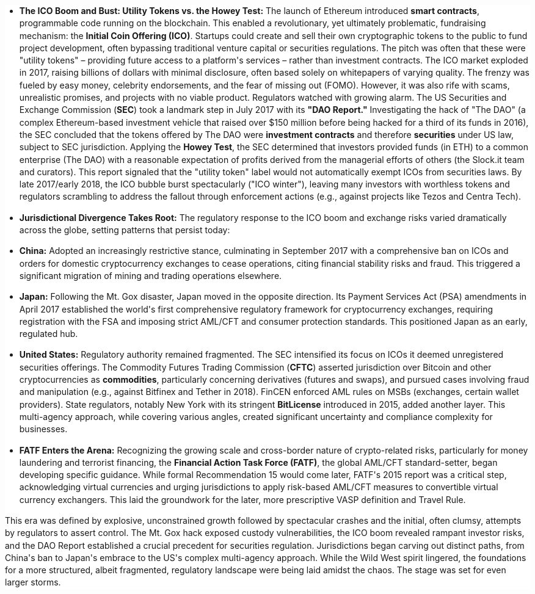 *   **The ICO Boom and Bust: Utility Tokens vs. the Howey Test:** The launch of Ethereum introduced **smart contracts**, programmable code running on the blockchain. This enabled a revolutionary, yet ultimately problematic, fundraising mechanism: the **Initial Coin Offering (ICO)**. Startups could create and sell their own cryptographic tokens to the public to fund project development, often bypassing traditional venture capital or securities regulations. The pitch was often that these were "utility tokens" – providing future access to a platform's services – rather than investment contracts. The ICO market exploded in 2017, raising billions of dollars with minimal disclosure, often based solely on whitepapers of varying quality. The frenzy was fueled by easy money, celebrity endorsements, and the fear of missing out (FOMO). However, it was also rife with scams, unrealistic promises, and projects with no viable product. Regulators watched with growing alarm. The US Securities and Exchange Commission (**SEC**) took a landmark step in July 2017 with its **"DAO Report."** Investigating the hack of "The DAO" (a complex Ethereum-based investment vehicle that raised over $150 million before being hacked for a third of its funds in 2016), the SEC concluded that the tokens offered by The DAO were **investment contracts** and therefore **securities** under US law, subject to SEC jurisdiction. Applying the **Howey Test**, the SEC determined that investors provided funds (in ETH) to a common enterprise (The DAO) with a reasonable expectation of profits derived from the managerial efforts of others (the Slock.it team and curators). This report signaled that the "utility token" label would not automatically exempt ICOs from securities laws. By late 2017/early 2018, the ICO bubble burst spectacularly ("ICO winter"), leaving many investors with worthless tokens and regulators scrambling to address the fallout through enforcement actions (e.g., against projects like Tezos and Centra Tech).

*   **Jurisdictional Divergence Takes Root:** The regulatory response to the ICO boom and exchange risks varied dramatically across the globe, setting patterns that persist today:

*   **China:** Adopted an increasingly restrictive stance, culminating in September 2017 with a comprehensive ban on ICOs and orders for domestic cryptocurrency exchanges to cease operations, citing financial stability risks and fraud. This triggered a significant migration of mining and trading operations elsewhere.

*   **Japan:** Following the Mt. Gox disaster, Japan moved in the opposite direction. Its Payment Services Act (PSA) amendments in April 2017 established the world's first comprehensive regulatory framework for cryptocurrency exchanges, requiring registration with the FSA and imposing strict AML/CFT and consumer protection standards. This positioned Japan as an early, regulated hub.

*   **United States:** Regulatory authority remained fragmented. The SEC intensified its focus on ICOs it deemed unregistered securities offerings. The Commodity Futures Trading Commission (**CFTC**) asserted jurisdiction over Bitcoin and other cryptocurrencies as **commodities**, particularly concerning derivatives (futures and swaps), and pursued cases involving fraud and manipulation (e.g., against Bitfinex and Tether in 2018). FinCEN enforced AML rules on MSBs (exchanges, certain wallet providers). State regulators, notably New York with its stringent **BitLicense** introduced in 2015, added another layer. This multi-agency approach, while covering various angles, created significant uncertainty and compliance complexity for businesses.

*   **FATF Enters the Arena:** Recognizing the growing scale and cross-border nature of crypto-related risks, particularly for money laundering and terrorist financing, the **Financial Action Task Force (FATF)**, the global AML/CFT standard-setter, began developing specific guidance. While formal Recommendation 15 would come later, FATF's 2015 report was a critical step, acknowledging virtual currencies and urging jurisdictions to apply risk-based AML/CFT measures to convertible virtual currency exchangers. This laid the groundwork for the later, more prescriptive VASP definition and Travel Rule.

This era was defined by explosive, unconstrained growth followed by spectacular crashes and the initial, often clumsy, attempts by regulators to assert control. The Mt. Gox hack exposed custody vulnerabilities, the ICO boom revealed rampant investor risks, and the DAO Report established a crucial precedent for securities regulation. Jurisdictions began carving out distinct paths, from China's ban to Japan's embrace to the US's complex multi-agency approach. While the Wild West spirit lingered, the foundations for a more structured, albeit fragmented, regulatory landscape were being laid amidst the chaos. The stage was set for even larger storms.
